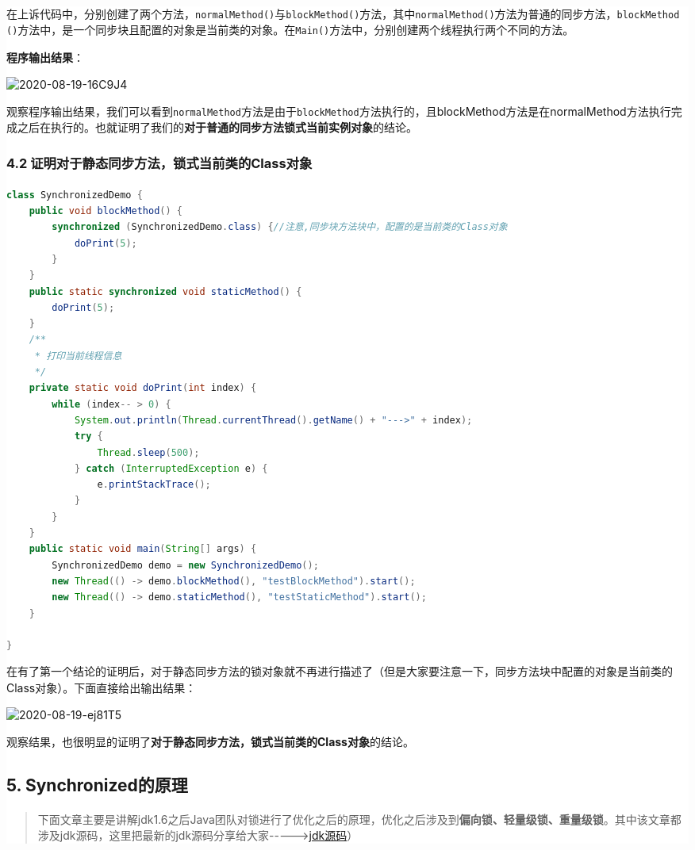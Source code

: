 在上诉代码中，分别创建了两个方法，`normalMethod()`与`blockMethod()`方法，其中`normalMethod()`方法为普通的同步方法，`blockMethod()`方法中，是一个同步块且配置的对象是当前类的对象。在`Main()`方法中，分别创建两个线程执行两个不同的方法。

**程序输出结果**：

![2020-08-19-16C9J4](https://image.ldbmcs.com/2020-08-19-16C9J4.jpg)

观察程序输出结果，我们可以看到`normalMethod`方法是由于`blockMethod`方法执行的，且blockMethod方法是在normalMethod方法执行完成之后在执行的。也就证明了我们的**对于普通的同步方法锁式当前实例对象**的结论。

### 4.2 证明对于静态同步方法，锁式当前类的Class对象

```java
class SynchronizedDemo {
    public void blockMethod() {
        synchronized (SynchronizedDemo.class) {//注意,同步块方法块中，配置的是当前类的Class对象
            doPrint(5);
        }
    }
    public static synchronized void staticMethod() {
        doPrint(5);
    }
    /**
     * 打印当前线程信息
     */
    private static void doPrint(int index) {
        while (index-- > 0) {
            System.out.println(Thread.currentThread().getName() + "--->" + index);
            try {
                Thread.sleep(500);
            } catch (InterruptedException e) {
                e.printStackTrace();
            }
        }
    }
    public static void main(String[] args) {
        SynchronizedDemo demo = new SynchronizedDemo();
        new Thread(() -> demo.blockMethod(), "testBlockMethod").start();
        new Thread(() -> demo.staticMethod(), "testStaticMethod").start();
    }

}
```

在有了第一个结论的证明后，对于静态同步方法的锁对象就不再进行描述了（但是大家要注意一下，同步方法块中配置的对象是当前类的Class对象）。下面直接给出输出结果：

![2020-08-19-ej81T5](https://image.ldbmcs.com/2020-08-19-ej81T5.jpg)

观察结果，也很明显的证明了**对于静态同步方法，锁式当前类的Class对象**的结论。

## 5. Synchronized的原理

> 下面文章主要是讲解jdk1.6之后Java团队对锁进行了优化之后的原理，优化之后涉及到**偏向锁、轻量级锁、重量级锁**。其中该文章都涉及jdk源码，这里把最新的jdk源码分享给大家-----&gt;[jdk源码](https://pan.baidu.com/s/1Lk9yp8cEpSAnLvw5NJdqZg)）
